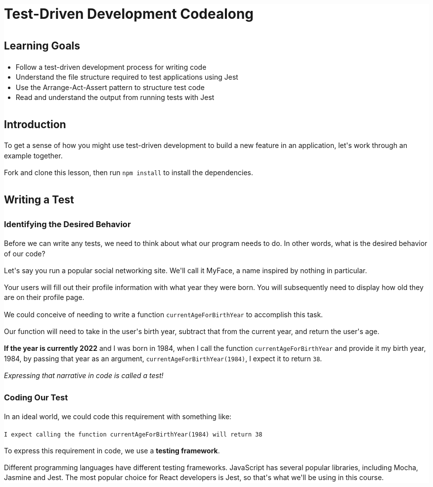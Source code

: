 # Test-Driven Development Codealong

## Learning Goals

- Follow a test-driven development process for writing code
- Understand the file structure required to test applications using Jest
- Use the Arrange-Act-Assert pattern to structure test code
- Read and understand the output from running tests with Jest

## Introduction

To get a sense of how you might use test-driven development to build a new
feature in an application, let's work through an example together.

Fork and clone this lesson, then run `npm install` to install the dependencies.

## Writing a Test

### Identifying the Desired Behavior

Before we can write any tests, we need to think about what our program needs to
do. In other words, what is the desired behavior of our code?

Let's say you run a popular social networking site. We'll call it MyFace, a name
inspired by nothing in particular.

Your users will fill out their profile information with what year they were
born. You will subsequently need to display how old they are on their profile
page.

We could conceive of needing to write a function `currentAgeForBirthYear` to
accomplish this task.

Our function will need to take in the user's birth year, subtract that from the
current year, and return the user's age.

**If the year is currently 2022** and I was born in 1984, when I call the
function `currentAgeForBirthYear` and provide it my birth year, 1984, by passing
that year as an argument, `currentAgeForBirthYear(1984)`, I expect it to return
`38`.

_Expressing that narrative in code is called a test!_

### Coding Our Test

In an ideal world, we could code this requirement with something like:

```txt
I expect calling the function currentAgeForBirthYear(1984) will return 38
```

To express this requirement in code, we use a **testing framework**.

Different programming languages have different testing frameworks. JavaScript
has several popular libraries, including Mocha, Jasmine and Jest. The most
popular choice for React developers is Jest, so that's what we'll be using in
this course.
